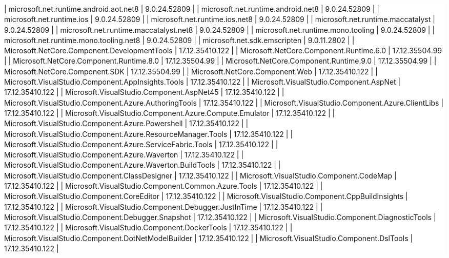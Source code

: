 | microsoft.net.runtime.android.aot.net8                                    | 9.0.24.52809    |
| microsoft.net.runtime.android.net8                                        | 9.0.24.52809    |
| microsoft.net.runtime.ios                                                 | 9.0.24.52809    |
| microsoft.net.runtime.ios.net8                                            | 9.0.24.52809    |
| microsoft.net.runtime.maccatalyst                                         | 9.0.24.52809    |
| microsoft.net.runtime.maccatalyst.net8                                    | 9.0.24.52809    |
| microsoft.net.runtime.mono.tooling                                        | 9.0.24.52809    |
| microsoft.net.runtime.mono.tooling.net8                                   | 9.0.24.52809    |
| microsoft.net.sdk.emscripten                                              | 9.0.11.2802     |
| Microsoft.NetCore.Component.DevelopmentTools                              | 17.12.35410.122 |
| Microsoft.NetCore.Component.Runtime.6.0                                   | 17.12.35504.99  |
| Microsoft.NetCore.Component.Runtime.8.0                                   | 17.12.35504.99  |
| Microsoft.NetCore.Component.Runtime.9.0                                   | 17.12.35504.99  |
| Microsoft.NetCore.Component.SDK                                           | 17.12.35504.99  |
| Microsoft.NetCore.Component.Web                                           | 17.12.35410.122 |
| Microsoft.VisualStudio.Component.AppInsights.Tools                        | 17.12.35410.122 |
| Microsoft.VisualStudio.Component.AspNet                                   | 17.12.35410.122 |
| Microsoft.VisualStudio.Component.AspNet45                                 | 17.12.35410.122 |
| Microsoft.VisualStudio.Component.Azure.AuthoringTools                     | 17.12.35410.122 |
| Microsoft.VisualStudio.Component.Azure.ClientLibs                         | 17.12.35410.122 |
| Microsoft.VisualStudio.Component.Azure.Compute.Emulator                   | 17.12.35410.122 |
| Microsoft.VisualStudio.Component.Azure.Powershell                         | 17.12.35410.122 |
| Microsoft.VisualStudio.Component.Azure.ResourceManager.Tools              | 17.12.35410.122 |
| Microsoft.VisualStudio.Component.Azure.ServiceFabric.Tools                | 17.12.35410.122 |
| Microsoft.VisualStudio.Component.Azure.Waverton                           | 17.12.35410.122 |
| Microsoft.VisualStudio.Component.Azure.Waverton.BuildTools                | 17.12.35410.122 |
| Microsoft.VisualStudio.Component.ClassDesigner                            | 17.12.35410.122 |
| Microsoft.VisualStudio.Component.CodeMap                                  | 17.12.35410.122 |
| Microsoft.VisualStudio.Component.Common.Azure.Tools                       | 17.12.35410.122 |
| Microsoft.VisualStudio.Component.CoreEditor                               | 17.12.35410.122 |
| Microsoft.VisualStudio.Component.CppBuildInsights                         | 17.12.35410.122 |
| Microsoft.VisualStudio.Component.Debugger.JustInTime                      | 17.12.35410.122 |
| Microsoft.VisualStudio.Component.Debugger.Snapshot                        | 17.12.35410.122 |
| Microsoft.VisualStudio.Component.DiagnosticTools                          | 17.12.35410.122 |
| Microsoft.VisualStudio.Component.DockerTools                              | 17.12.35410.122 |
| Microsoft.VisualStudio.Component.DotNetModelBuilder                       | 17.12.35410.122 |
| Microsoft.VisualStudio.Component.DslTools                                 | 17.12.35410.122 |